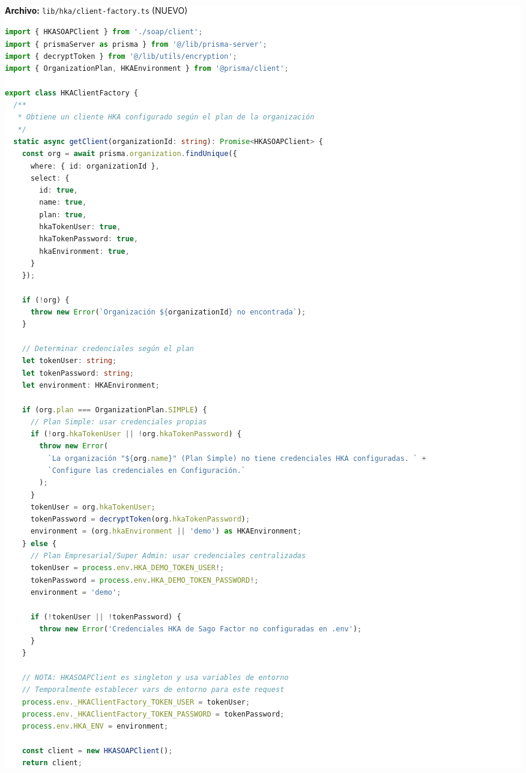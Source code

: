 **Archivo:** `lib/hka/client-factory.ts` (NUEVO)

```typescript
import { HKASOAPClient } from './soap/client';
import { prismaServer as prisma } from '@/lib/prisma-server';
import { decryptToken } from '@/lib/utils/encryption';
import { OrganizationPlan, HKAEnvironment } from '@prisma/client';

export class HKAClientFactory {
  /**
   * Obtiene un cliente HKA configurado según el plan de la organización
   */
  static async getClient(organizationId: string): Promise<HKASOAPClient> {
    const org = await prisma.organization.findUnique({
      where: { id: organizationId },
      select: {
        id: true,
        name: true,
        plan: true,
        hkaTokenUser: true,
        hkaTokenPassword: true,
        hkaEnvironment: true,
      }
    });

    if (!org) {
      throw new Error(`Organización ${organizationId} no encontrada`);
    }

    // Determinar credenciales según el plan
    let tokenUser: string;
    let tokenPassword: string;
    let environment: HKAEnvironment;

    if (org.plan === OrganizationPlan.SIMPLE) {
      // Plan Simple: usar credenciales propias
      if (!org.hkaTokenUser || !org.hkaTokenPassword) {
        throw new Error(
          `La organización "${org.name}" (Plan Simple) no tiene credenciales HKA configuradas. ` +
          `Configure las credenciales en Configuración.`
        );
      }
      tokenUser = org.hkaTokenUser;
      tokenPassword = decryptToken(org.hkaTokenPassword);
      environment = (org.hkaEnvironment || 'demo') as HKAEnvironment;
    } else {
      // Plan Empresarial/Super Admin: usar credenciales centralizadas
      tokenUser = process.env.HKA_DEMO_TOKEN_USER!;
      tokenPassword = process.env.HKA_DEMO_TOKEN_PASSWORD!;
      environment = 'demo';

      if (!tokenUser || !tokenPassword) {
        throw new Error('Credenciales HKA de Sago Factor no configuradas en .env');
      }
    }

    // NOTA: HKASOAPClient es singleton y usa variables de entorno
    // Temporalmente establecer vars de entorno para este request
    process.env._HKAClientFactory_TOKEN_USER = tokenUser;
    process.env._HKAClientFactory_TOKEN_PASSWORD = tokenPassword;
    process.env.HKA_ENV = environment;

    const client = new HKASOAPClient();
    return client;
```